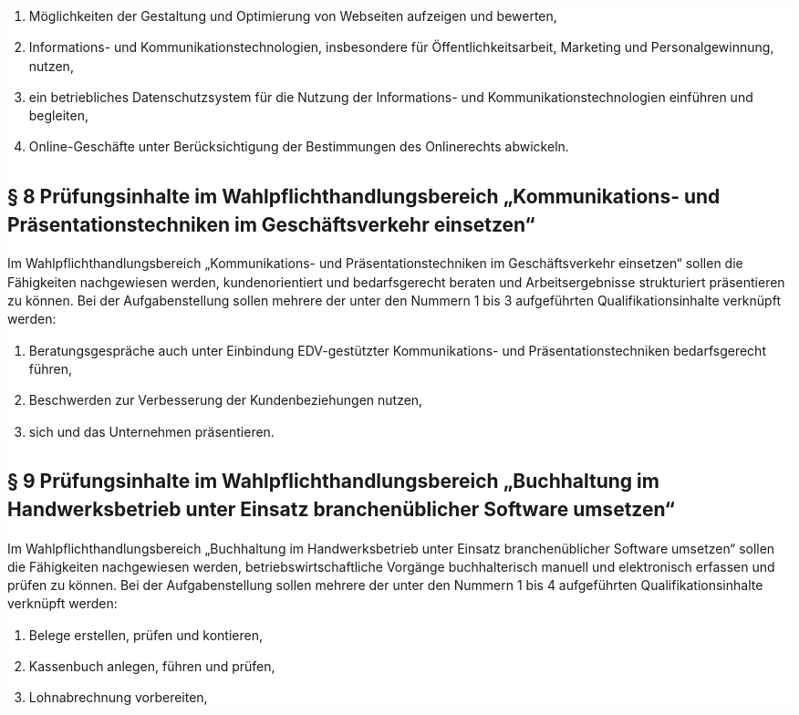 1.  Möglichkeiten der Gestaltung und Optimierung von Webseiten aufzeigen
    und bewerten,


2.  Informations- und Kommunikationstechnologien, insbesondere für
    Öffentlichkeitsarbeit, Marketing und Personalgewinnung, nutzen,


3.  ein betriebliches Datenschutzsystem für die Nutzung der Informations-
    und Kommunikationstechnologien einführen und begleiten,


4.  Online-Geschäfte unter Berücksichtigung der Bestimmungen des
    Onlinerechts abwickeln.





## § 8 Prüfungsinhalte im Wahlpflichthandlungsbereich „Kommunikations- und Präsentationstechniken im Geschäftsverkehr einsetzen“

Im Wahlpflichthandlungsbereich „Kommunikations- und
Präsentationstechniken im Geschäftsverkehr einsetzen“ sollen die
Fähigkeiten nachgewiesen werden, kundenorientiert und bedarfsgerecht
beraten und Arbeitsergebnisse strukturiert präsentieren zu können. Bei
der Aufgabenstellung sollen mehrere der unter den Nummern 1 bis 3
aufgeführten Qualifikationsinhalte verknüpft werden:

1.  Beratungsgespräche auch unter Einbindung EDV-gestützter
    Kommunikations- und Präsentationstechniken bedarfsgerecht führen,


2.  Beschwerden zur Verbesserung der Kundenbeziehungen nutzen,


3.  sich und das Unternehmen präsentieren.





## § 9 Prüfungsinhalte im Wahlpflichthandlungsbereich „Buchhaltung im Handwerksbetrieb unter Einsatz branchenüblicher Software umsetzen“

Im Wahlpflichthandlungsbereich „Buchhaltung im Handwerksbetrieb unter
Einsatz branchenüblicher Software umsetzen“ sollen die Fähigkeiten
nachgewiesen werden, betriebswirtschaftliche Vorgänge buchhalterisch
manuell und elektronisch erfassen und prüfen zu können. Bei der
Aufgabenstellung sollen mehrere der unter den Nummern 1 bis 4
aufgeführten Qualifikationsinhalte verknüpft werden:

1.  Belege erstellen, prüfen und kontieren,


2.  Kassenbuch anlegen, führen und prüfen,


3.  Lohnabrechnung vorbereiten,
